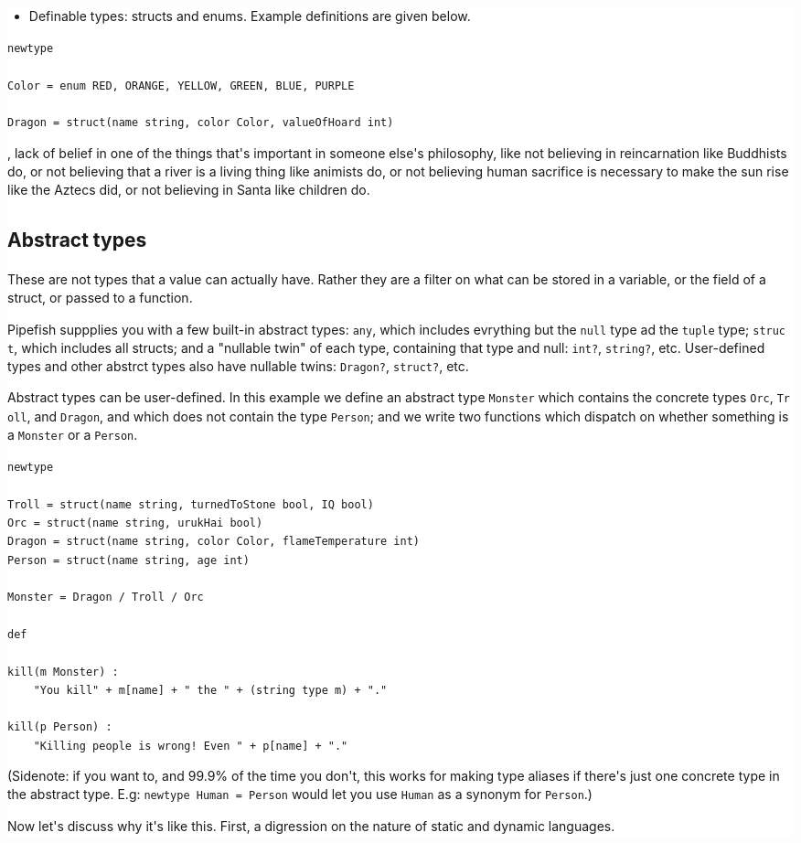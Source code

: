 * Definable types: structs and enums. Example definitions are given below.

```
newtype

Color = enum RED, ORANGE, YELLOW, GREEN, BLUE, PURPLE

Dragon = struct(name string, color Color, valueOfHoard int)
```



, lack of belief in one of the things that's important in someone else's philosophy, like not believing in reincarnation like Buddhists do, or not believing that a river is a living thing like animists do, or not believing human sacrifice is necessary to make the sun rise like the Aztecs did, or not believing in Santa like children do.


## Abstract types

These are not types that a value can actually have. Rather they are a filter on what can be stored in a variable, or the field of a struct, or passed to a function.

Pipefish suppplies you with a few built-in abstract types: `any`, which includes evrything but the `null` type ad the `tuple` type; `struct`, which includes all structs; and a "nullable twin" of each type, containing that type and null: `int?`, `string?`, etc. User-defined types and other abstrct types also have nullable twins: `Dragon?`, `struct?`, etc.

Abstract types can be user-defined. In this example we define an abstract type `Monster` which contains the concrete types `Orc`, `Troll`, and `Dragon`, and which does not contain the type `Person`; and we write two functions which dispatch on whether something is a `Monster` or a `Person`.

```
newtype

Troll = struct(name string, turnedToStone bool, IQ bool)
Orc = struct(name string, urukHai bool)
Dragon = struct(name string, color Color, flameTemperature int)
Person = struct(name string, age int)

Monster = Dragon / Troll / Orc

def

kill(m Monster) :
	"You kill" + m[name] + " the " + (string type m) + "."

kill(p Person) : 
    "Killing people is wrong! Even " + p[name] + "."
```

(Sidenote: if you want to, and 99.9% of the time you don't, this works for making type aliases if there's just one concrete type in the abstract type. E.g: `newtype Human = Person` would let you use `Human` as a synonym for `Person`.)

Now let's discuss why it's like this. First, a digression on the nature of static and dynamic languages.
